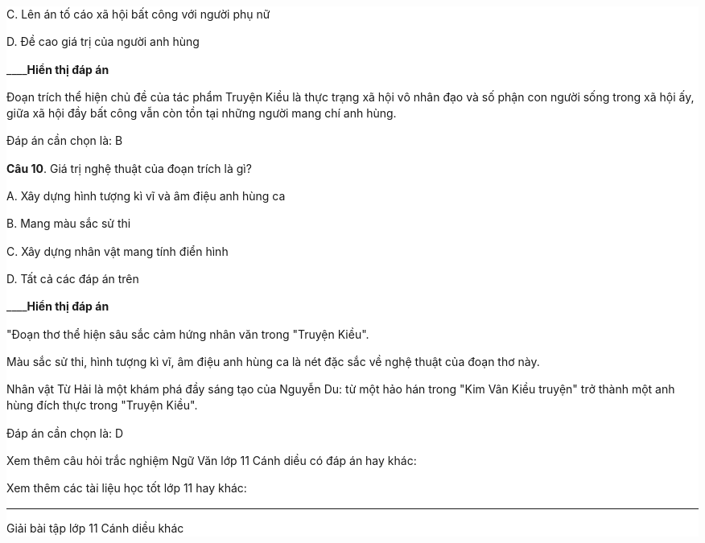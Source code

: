 C. Lên án tố cáo xã hội bất công với người phụ nữ

D. Đề cao giá trị của người anh hùng

____**Hiển thị đáp án**

Đoạn trích thể hiện chủ đề của tác phẩm Truyện Kiều là thực trạng xã hội vô nhân đạo và số phận con người sống trong xã hội ấy, giữa xã hội đầy bất công vẫn còn tồn tại những người mang chí anh hùng.

Đáp án cần chọn là: B

**Câu 10**. Giá trị nghệ thuật của đoạn trích là gì?

A. Xây dựng hình tượng kì vĩ và âm điệu anh hùng ca

B. Mang màu sắc sử thi

C. Xây dựng nhân vật mang tính điển hình

D. Tất cả các đáp án trên

____**Hiển thị đáp án**

"Đoạn thơ thể hiện sâu sắc cảm hứng nhân văn trong "Truyện Kiều".

Màu sắc sử thi, hình tượng kì vĩ, âm điệu anh hùng ca là nét đặc sắc về nghệ thuật của đoạn thơ này.

Nhân vật Từ Hải là một khám phá đầy sáng tạo của Nguyễn Du: từ một hảo hán trong "Kim Vân Kiều truyện" trở thành một anh hùng đích thực trong "Truyện Kiều".

Đáp án cần chọn là: D

Xem thêm câu hỏi trắc nghiệm Ngữ Văn lớp 11 Cánh diều có đáp án hay khác:

Xem thêm các tài liệu học tốt lớp 11 hay khác:

* * *

Giải bài tập lớp 11 Cánh diều khác
